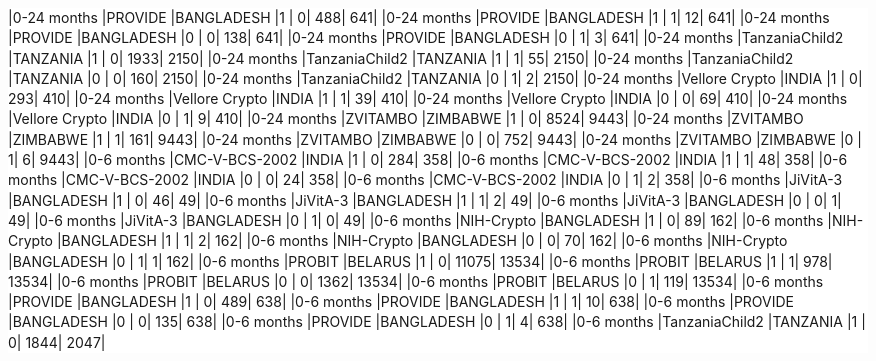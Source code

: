 |0-24 months |PROVIDE        |BANGLADESH |1       |         0|    488|   641|
|0-24 months |PROVIDE        |BANGLADESH |1       |         1|     12|   641|
|0-24 months |PROVIDE        |BANGLADESH |0       |         0|    138|   641|
|0-24 months |PROVIDE        |BANGLADESH |0       |         1|      3|   641|
|0-24 months |TanzaniaChild2 |TANZANIA   |1       |         0|   1933|  2150|
|0-24 months |TanzaniaChild2 |TANZANIA   |1       |         1|     55|  2150|
|0-24 months |TanzaniaChild2 |TANZANIA   |0       |         0|    160|  2150|
|0-24 months |TanzaniaChild2 |TANZANIA   |0       |         1|      2|  2150|
|0-24 months |Vellore Crypto |INDIA      |1       |         0|    293|   410|
|0-24 months |Vellore Crypto |INDIA      |1       |         1|     39|   410|
|0-24 months |Vellore Crypto |INDIA      |0       |         0|     69|   410|
|0-24 months |Vellore Crypto |INDIA      |0       |         1|      9|   410|
|0-24 months |ZVITAMBO       |ZIMBABWE   |1       |         0|   8524|  9443|
|0-24 months |ZVITAMBO       |ZIMBABWE   |1       |         1|    161|  9443|
|0-24 months |ZVITAMBO       |ZIMBABWE   |0       |         0|    752|  9443|
|0-24 months |ZVITAMBO       |ZIMBABWE   |0       |         1|      6|  9443|
|0-6 months  |CMC-V-BCS-2002 |INDIA      |1       |         0|    284|   358|
|0-6 months  |CMC-V-BCS-2002 |INDIA      |1       |         1|     48|   358|
|0-6 months  |CMC-V-BCS-2002 |INDIA      |0       |         0|     24|   358|
|0-6 months  |CMC-V-BCS-2002 |INDIA      |0       |         1|      2|   358|
|0-6 months  |JiVitA-3       |BANGLADESH |1       |         0|     46|    49|
|0-6 months  |JiVitA-3       |BANGLADESH |1       |         1|      2|    49|
|0-6 months  |JiVitA-3       |BANGLADESH |0       |         0|      1|    49|
|0-6 months  |JiVitA-3       |BANGLADESH |0       |         1|      0|    49|
|0-6 months  |NIH-Crypto     |BANGLADESH |1       |         0|     89|   162|
|0-6 months  |NIH-Crypto     |BANGLADESH |1       |         1|      2|   162|
|0-6 months  |NIH-Crypto     |BANGLADESH |0       |         0|     70|   162|
|0-6 months  |NIH-Crypto     |BANGLADESH |0       |         1|      1|   162|
|0-6 months  |PROBIT         |BELARUS    |1       |         0|  11075| 13534|
|0-6 months  |PROBIT         |BELARUS    |1       |         1|    978| 13534|
|0-6 months  |PROBIT         |BELARUS    |0       |         0|   1362| 13534|
|0-6 months  |PROBIT         |BELARUS    |0       |         1|    119| 13534|
|0-6 months  |PROVIDE        |BANGLADESH |1       |         0|    489|   638|
|0-6 months  |PROVIDE        |BANGLADESH |1       |         1|     10|   638|
|0-6 months  |PROVIDE        |BANGLADESH |0       |         0|    135|   638|
|0-6 months  |PROVIDE        |BANGLADESH |0       |         1|      4|   638|
|0-6 months  |TanzaniaChild2 |TANZANIA   |1       |         0|   1844|  2047|